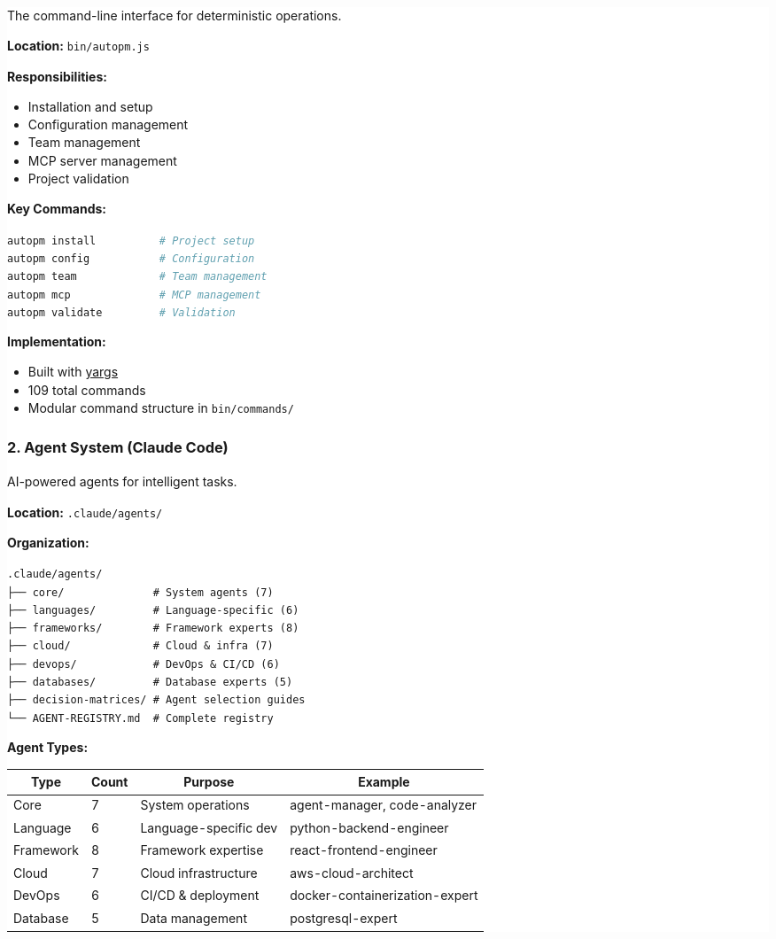 The command-line interface for deterministic operations.

**Location:** `bin/autopm.js`

**Responsibilities:**
- Installation and setup
- Configuration management
- Team management
- MCP server management
- Project validation

**Key Commands:**
```bash
autopm install          # Project setup
autopm config           # Configuration
autopm team             # Team management
autopm mcp              # MCP management
autopm validate         # Validation
```

**Implementation:**
- Built with [yargs](https://yargs.js.org/)
- 109 total commands
- Modular command structure in `bin/commands/`

### 2. Agent System (Claude Code)

AI-powered agents for intelligent tasks.

**Location:** `.claude/agents/`

**Organization:**
```
.claude/agents/
├── core/              # System agents (7)
├── languages/         # Language-specific (6)
├── frameworks/        # Framework experts (8)
├── cloud/             # Cloud & infra (7)
├── devops/            # DevOps & CI/CD (6)
├── databases/         # Database experts (5)
├── decision-matrices/ # Agent selection guides
└── AGENT-REGISTRY.md  # Complete registry
```

**Agent Types:**

| Type | Count | Purpose | Example |
|------|-------|---------|---------|
| Core | 7 | System operations | agent-manager, code-analyzer |
| Language | 6 | Language-specific dev | python-backend-engineer |
| Framework | 8 | Framework expertise | react-frontend-engineer |
| Cloud | 7 | Cloud infrastructure | aws-cloud-architect |
| DevOps | 6 | CI/CD & deployment | docker-containerization-expert |
| Database | 5 | Data management | postgresql-expert |
